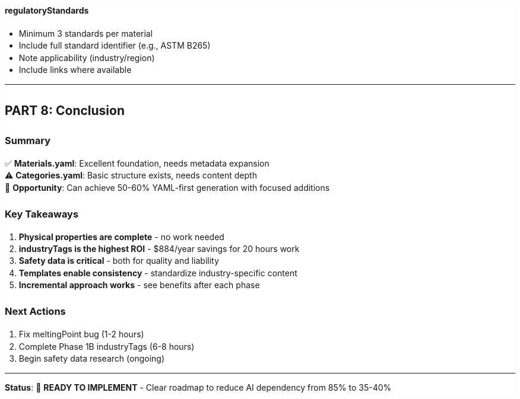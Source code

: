 #### regulatoryStandards
- Minimum 3 standards per material
- Include full standard identifier (e.g., ASTM B265)
- Note applicability (industry/region)
- Include links where available

---

## PART 8: Conclusion

### Summary
✅ **Materials.yaml**: Excellent foundation, needs metadata expansion  
⚠️  **Categories.yaml**: Basic structure exists, needs content depth  
🎯 **Opportunity**: Can achieve 50-60% YAML-first generation with focused additions

### Key Takeaways
1. **Physical properties are complete** - no work needed
2. **industryTags is the highest ROI** - $884/year savings for 20 hours work
3. **Safety data is critical** - both for quality and liability
4. **Templates enable consistency** - standardize industry-specific content
5. **Incremental approach works** - see benefits after each phase

### Next Actions
1. Fix meltingPoint bug (1-2 hours)
2. Complete Phase 1B industryTags (6-8 hours)
3. Begin safety data research (ongoing)

---

**Status**: 🎯 **READY TO IMPLEMENT** - Clear roadmap to reduce AI dependency from 85% to 35-40%

